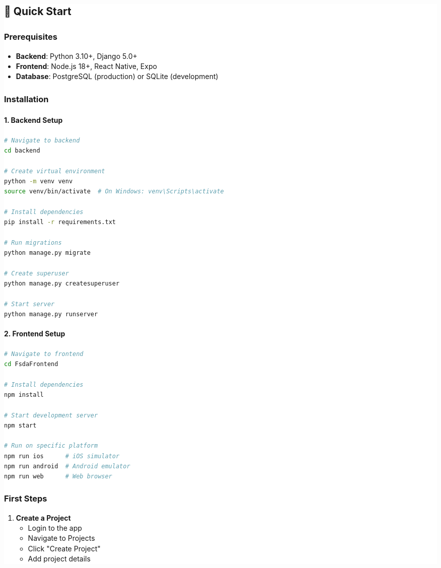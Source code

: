 ## 🚀 Quick Start

### Prerequisites
- **Backend**: Python 3.10+, Django 5.0+
- **Frontend**: Node.js 18+, React Native, Expo
- **Database**: PostgreSQL (production) or SQLite (development)

### Installation

#### 1. Backend Setup
```bash
# Navigate to backend
cd backend

# Create virtual environment
python -m venv venv
source venv/bin/activate  # On Windows: venv\Scripts\activate

# Install dependencies
pip install -r requirements.txt

# Run migrations
python manage.py migrate

# Create superuser
python manage.py createsuperuser

# Start server
python manage.py runserver
```

#### 2. Frontend Setup
```bash
# Navigate to frontend
cd FsdaFrontend

# Install dependencies
npm install

# Start development server
npm start

# Run on specific platform
npm run ios      # iOS simulator
npm run android  # Android emulator
npm run web      # Web browser
```

### First Steps

1. **Create a Project**
   - Login to the app
   - Navigate to Projects
   - Click "Create Project"
   - Add project details
